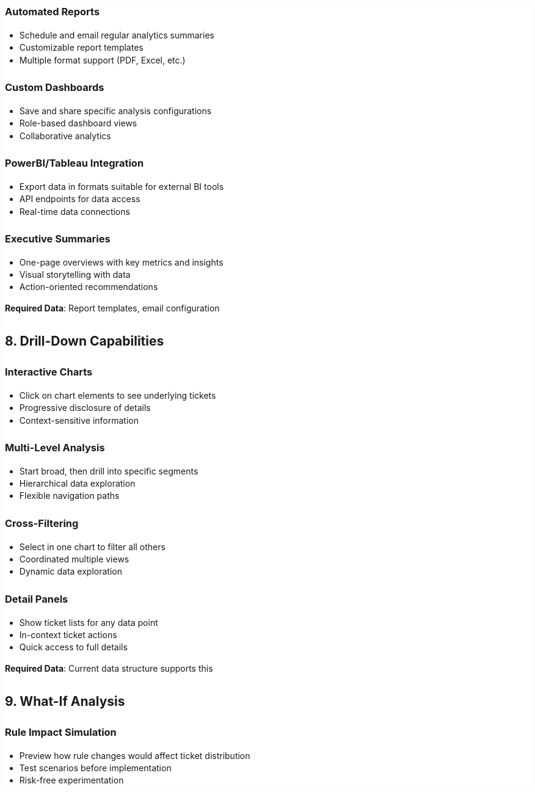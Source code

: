 ### Automated Reports
- Schedule and email regular analytics summaries
- Customizable report templates
- Multiple format support (PDF, Excel, etc.)

### Custom Dashboards
- Save and share specific analysis configurations
- Role-based dashboard views
- Collaborative analytics

### PowerBI/Tableau Integration
- Export data in formats suitable for external BI tools
- API endpoints for data access
- Real-time data connections

### Executive Summaries
- One-page overviews with key metrics and insights
- Visual storytelling with data
- Action-oriented recommendations

**Required Data**: Report templates, email configuration

## 8. Drill-Down Capabilities

### Interactive Charts
- Click on chart elements to see underlying tickets
- Progressive disclosure of details
- Context-sensitive information

### Multi-Level Analysis
- Start broad, then drill into specific segments
- Hierarchical data exploration
- Flexible navigation paths

### Cross-Filtering
- Select in one chart to filter all others
- Coordinated multiple views
- Dynamic data exploration

### Detail Panels
- Show ticket lists for any data point
- In-context ticket actions
- Quick access to full details

**Required Data**: Current data structure supports this

## 9. What-If Analysis

### Rule Impact Simulation
- Preview how rule changes would affect ticket distribution
- Test scenarios before implementation
- Risk-free experimentation
